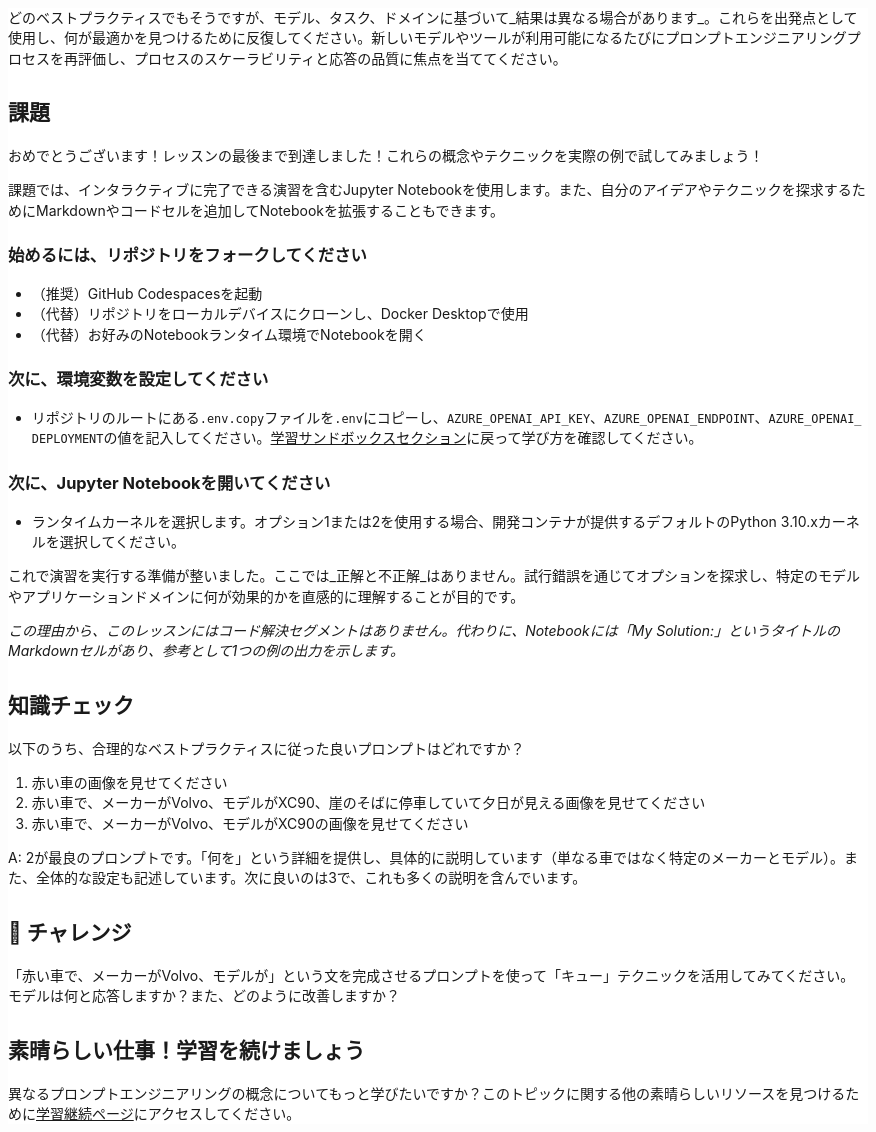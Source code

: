 どのベストプラクティスでもそうですが、モデル、タスク、ドメインに基づいて_結果は異なる場合があります_。これらを出発点として使用し、何が最適かを見つけるために反復してください。新しいモデルやツールが利用可能になるたびにプロンプトエンジニアリングプロセスを再評価し、プロセスのスケーラビリティと応答の品質に焦点を当ててください。



## 課題

おめでとうございます！レッスンの最後まで到達しました！これらの概念やテクニックを実際の例で試してみましょう！

課題では、インタラクティブに完了できる演習を含むJupyter Notebookを使用します。また、自分のアイデアやテクニックを探求するためにMarkdownやコードセルを追加してNotebookを拡張することもできます。

### 始めるには、リポジトリをフォークしてください

- （推奨）GitHub Codespacesを起動
- （代替）リポジトリをローカルデバイスにクローンし、Docker Desktopで使用
- （代替）お好みのNotebookランタイム環境でNotebookを開く

### 次に、環境変数を設定してください

- リポジトリのルートにある`.env.copy`ファイルを`.env`にコピーし、`AZURE_OPENAI_API_KEY`、`AZURE_OPENAI_ENDPOINT`、`AZURE_OPENAI_DEPLOYMENT`の値を記入してください。[学習サンドボックスセクション](../../../04-prompt-engineering-fundamentals/04-prompt-engineering-fundamentals)に戻って学び方を確認してください。

### 次に、Jupyter Notebookを開いてください

- ランタイムカーネルを選択します。オプション1または2を使用する場合、開発コンテナが提供するデフォルトのPython 3.10.xカーネルを選択してください。

これで演習を実行する準備が整いました。ここでは_正解と不正解_はありません。試行錯誤を通じてオプションを探求し、特定のモデルやアプリケーションドメインに何が効果的かを直感的に理解することが目的です。

_この理由から、このレッスンにはコード解決セグメントはありません。代わりに、Notebookには「My Solution:」というタイトルのMarkdownセルがあり、参考として1つの例の出力を示します。_

 

## 知識チェック

以下のうち、合理的なベストプラクティスに従った良いプロンプトはどれですか？

1. 赤い車の画像を見せてください
2. 赤い車で、メーカーがVolvo、モデルがXC90、崖のそばに停車していて夕日が見える画像を見せてください
3. 赤い車で、メーカーがVolvo、モデルがXC90の画像を見せてください

A: 2が最良のプロンプトです。「何を」という詳細を提供し、具体的に説明しています（単なる車ではなく特定のメーカーとモデル）。また、全体的な設定も記述しています。次に良いのは3で、これも多くの説明を含んでいます。

## 🚀 チャレンジ

「赤い車で、メーカーがVolvo、モデルが」という文を完成させるプロンプトを使って「キュー」テクニックを活用してみてください。モデルは何と応答しますか？また、どのように改善しますか？

## 素晴らしい仕事！学習を続けましょう

異なるプロンプトエンジニアリングの概念についてもっと学びたいですか？このトピックに関する他の素晴らしいリソースを見つけるために[学習継続ページ](https://aka.ms/genai-collection?WT.mc_id=academic-105485-koreyst)にアクセスしてください。
